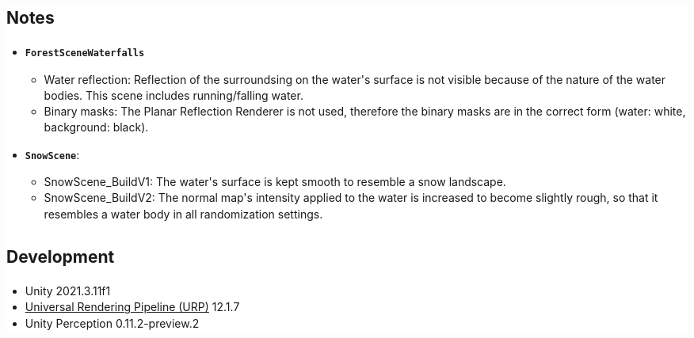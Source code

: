 

## Notes

* **`ForestSceneWaterfalls`**
    * Water reflection: Reflection of the surroundsing on the water's surface is not visible because of the nature of the water bodies. This scene includes running/falling water.
    * Binary masks: The Planar Reflection Renderer is not used, therefore the binary masks are in the correct form (water: white, background: black).


* **`SnowScene`**:
    * SnowScene_BuildV1: The water's surface is kept smooth to resemble a snow landscape.
    * SnowScene_BuildV2: The normal map's intensity applied to the water is increased to become slightly rough, so that it resembles a water body in all randomization settings.



## Development
* Unity 2021.3.11f1
* [Universal Rendering Pipeline (URP)](https://docs.unity3d.com/Packages/com.unity.render-pipelines.universal@12.1/manual/index.html) 12.1.7
* Unity Perception 0.11.2-preview.2